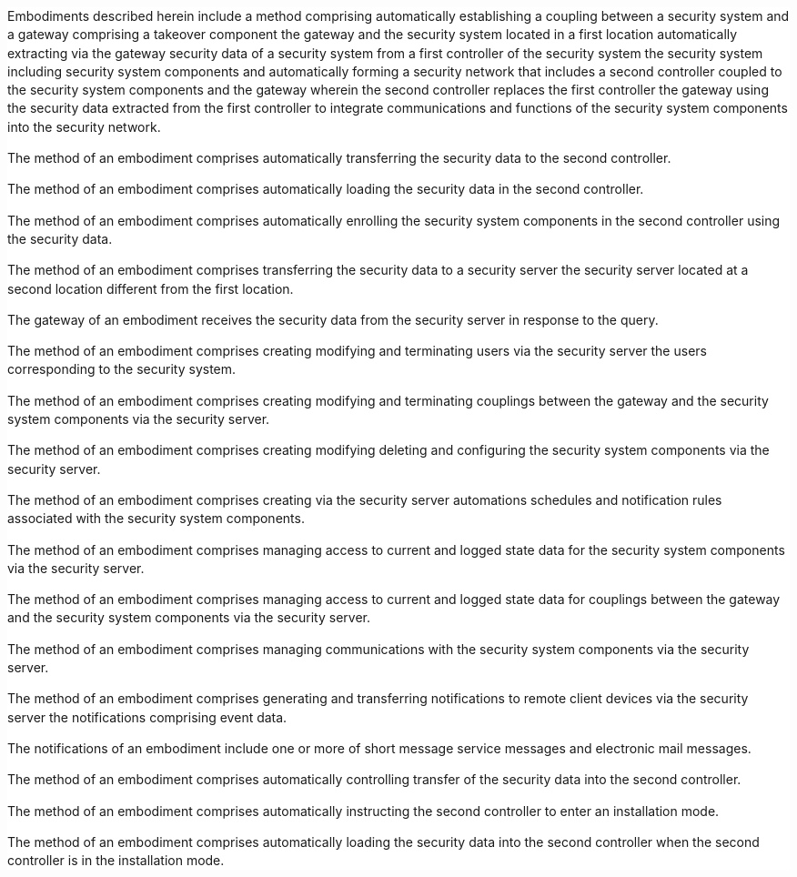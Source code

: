 Embodiments described herein include a method comprising automatically establishing a coupling between a security system and a gateway comprising a takeover component the gateway and the security system located in a first location automatically extracting via the gateway security data of a security system from a first controller of the security system the security system including security system components and automatically forming a security network that includes a second controller coupled to the security system components and the gateway wherein the second controller replaces the first controller the gateway using the security data extracted from the first controller to integrate communications and functions of the security system components into the security network.

The method of an embodiment comprises automatically transferring the security data to the second controller.

The method of an embodiment comprises automatically loading the security data in the second controller.

The method of an embodiment comprises automatically enrolling the security system components in the second controller using the security data.

The method of an embodiment comprises transferring the security data to a security server the security server located at a second location different from the first location.

The gateway of an embodiment receives the security data from the security server in response to the query.

The method of an embodiment comprises creating modifying and terminating users via the security server the users corresponding to the security system.

The method of an embodiment comprises creating modifying and terminating couplings between the gateway and the security system components via the security server.

The method of an embodiment comprises creating modifying deleting and configuring the security system components via the security server.

The method of an embodiment comprises creating via the security server automations schedules and notification rules associated with the security system components.

The method of an embodiment comprises managing access to current and logged state data for the security system components via the security server.

The method of an embodiment comprises managing access to current and logged state data for couplings between the gateway and the security system components via the security server.

The method of an embodiment comprises managing communications with the security system components via the security server.

The method of an embodiment comprises generating and transferring notifications to remote client devices via the security server the notifications comprising event data.

The notifications of an embodiment include one or more of short message service messages and electronic mail messages.

The method of an embodiment comprises automatically controlling transfer of the security data into the second controller.

The method of an embodiment comprises automatically instructing the second controller to enter an installation mode.

The method of an embodiment comprises automatically loading the security data into the second controller when the second controller is in the installation mode.
